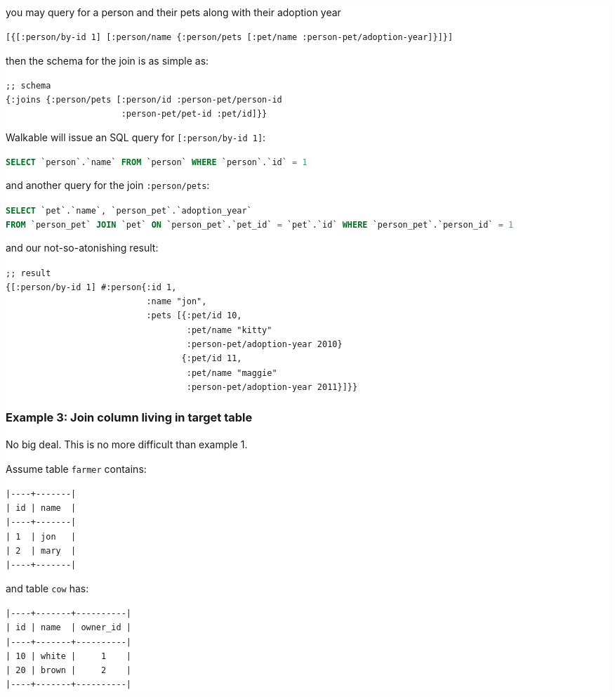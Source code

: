 you may query for a person and their pets along with their adoption year

```text
[{[:person/by-id 1] [:person/name {:person/pets [:pet/name :person-pet/adoption-year]}]}]
```

then the schema for the join is as simple as:

```text
;; schema
{:joins {:person/pets [:person/id :person-pet/person-id
                       :person-pet/pet-id :pet/id]}}
```

Walkable will issue an SQL query for `[:person/by-id 1]`:

```sql
SELECT `person`.`name` FROM `person` WHERE `person`.`id` = 1
```

and another query for the join `:person/pets`:

```sql
SELECT `pet`.`name`, `person_pet`.`adoption_year`
FROM `person_pet` JOIN `pet` ON `person_pet`.`pet_id` = `pet`.`id` WHERE `person_pet`.`person_id` = 1
```

and our not-so-atonishing result:

```text
;; result
{[:person/by-id 1] #:person{:id 1,
                            :name "jon",
                            :pets [{:pet/id 10,
                                    :pet/name "kitty"
                                    :person-pet/adoption-year 2010}
                                   {:pet/id 11,
                                    :pet/name "maggie"
                                    :person-pet/adoption-year 2011}]}}
```

### Example 3: Join column living in target table

No big deal. This is no more difficult than example 1.

Assume table `farmer` contains:

```text
|----+-------|
| id | name  |
|----+-------|
| 1  | jon   |
| 2  | mary  |
|----+-------|
```

and table `cow` has:

```text
|----+-------+----------|
| id | name  | owner_id |
|----+-------+----------|
| 10 | white |     1    |
| 20 | brown |     2    |
|----+-------+----------|
```

